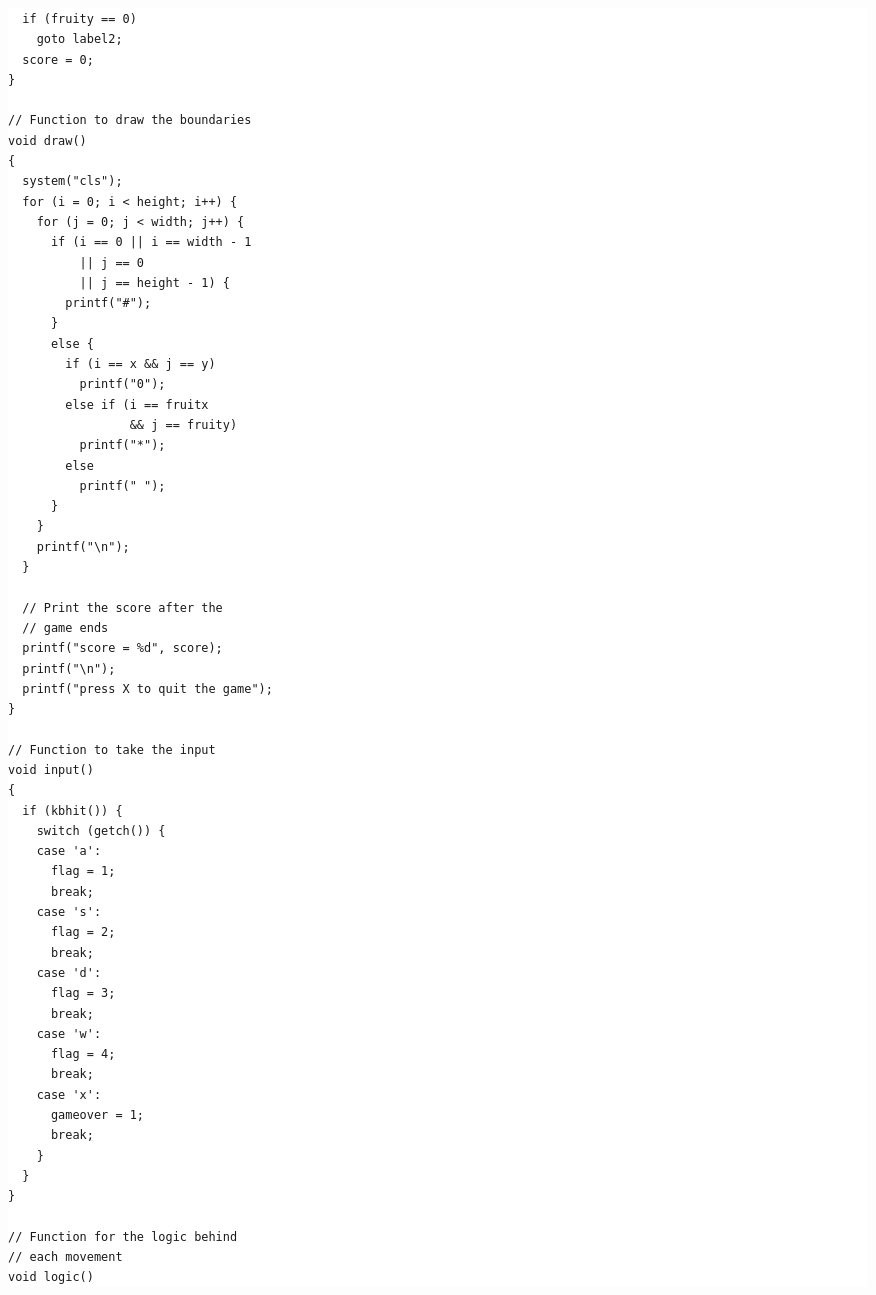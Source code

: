 ```
  if (fruity == 0)
    goto label2;
  score = 0;
}

// Function to draw the boundaries
void draw()
{
  system("cls");
  for (i = 0; i < height; i++) {
    for (j = 0; j < width; j++) {
      if (i == 0 || i == width - 1
          || j == 0
          || j == height - 1) {
        printf("#");
      }
      else {
        if (i == x && j == y)
          printf("0");
        else if (i == fruitx
                 && j == fruity)
          printf("*");
        else
          printf(" ");
      }
    }
    printf("\n");
  }

  // Print the score after the
  // game ends
  printf("score = %d", score);
  printf("\n");
  printf("press X to quit the game");
}

// Function to take the input
void input()
{
  if (kbhit()) {
    switch (getch()) {
    case 'a':
      flag = 1;
      break;
    case 's':
      flag = 2;
      break;
    case 'd':
      flag = 3;
      break;
    case 'w':
      flag = 4;
      break;
    case 'x':
      gameover = 1;
      break;
    }
  }
}

// Function for the logic behind
// each movement
void logic()
```